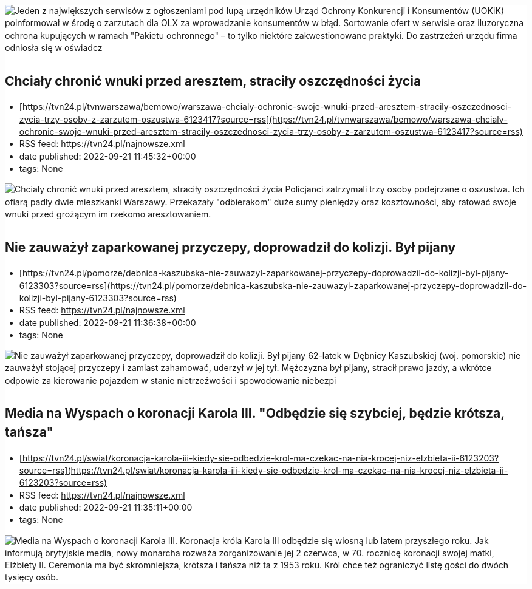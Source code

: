 <img alt="Jeden z największych serwisów z ogłoszeniami pod lupą urzędników" src="https://tvn24.pl/najnowsze/cdn-zdjecie-cesw8x-komputer-laptop-5786682/alternates/LANDSCAPE_1280" />
    Urząd Ochrony Konkurencji i Konsumentów (UOKiK) poinformował w środę o zarzutach dla OLX za wprowadzanie konsumentów w błąd. Sortowanie ofert w serwisie oraz iluzoryczna ochrona kupujących w ramach "Pakietu ochronnego" – to tylko niektóre zakwestionowane praktyki. Do zastrzeżeń urzędu firma odniosła się w oświadcz

## Chciały chronić wnuki przed aresztem, straciły oszczędności życia
 - [https://tvn24.pl/tvnwarszawa/bemowo/warszawa-chcialy-ochronic-swoje-wnuki-przed-aresztem-stracily-oszczednosci-zycia-trzy-osoby-z-zarzutem-oszustwa-6123417?source=rss](https://tvn24.pl/tvnwarszawa/bemowo/warszawa-chcialy-ochronic-swoje-wnuki-przed-aresztem-stracily-oszczednosci-zycia-trzy-osoby-z-zarzutem-oszustwa-6123417?source=rss)
 - RSS feed: https://tvn24.pl/najnowsze.xml
 - date published: 2022-09-21 11:45:32+00:00
 - tags: None

<img alt="Chciały chronić wnuki przed aresztem, straciły oszczędności życia" src="https://tvn24.pl/tvnwarszawa/najnowsze/cdn-zdjecie-8k4y5n-policjanci-z-ksp-zatrzymali-podejrzanych-o-oszustwo-6123599/alternates/LANDSCAPE_1280" />
    Policjanci zatrzymali trzy osoby podejrzane o oszustwa. Ich ofiarą padły dwie mieszkanki Warszawy. Przekazały "odbierakom" duże sumy pieniędzy oraz kosztowności, aby ratować swoje wnuki przed grożącym im rzekomo aresztowaniem.

## Nie zauważył zaparkowanej przyczepy, doprowadził do kolizji. Był pijany
 - [https://tvn24.pl/pomorze/debnica-kaszubska-nie-zauwazyl-zaparkowanej-przyczepy-doprowadzil-do-kolizji-byl-pijany-6123303?source=rss](https://tvn24.pl/pomorze/debnica-kaszubska-nie-zauwazyl-zaparkowanej-przyczepy-doprowadzil-do-kolizji-byl-pijany-6123303?source=rss)
 - RSS feed: https://tvn24.pl/najnowsze.xml
 - date published: 2022-09-21 11:36:38+00:00
 - tags: None

<img alt="Nie zauważył zaparkowanej przyczepy, doprowadził do kolizji. Był pijany" src="https://tvn24.pl/pomorze/cdn-zdjecie-zo06jh-zapomnial-zahamowac-i-uderzyl-w-przyczepe-kierowca-byl-pod-wplywem-alkoholu-6123333/alternates/LANDSCAPE_1280" />
    62-latek w Dębnicy Kaszubskiej (woj. pomorskie) nie zauważył stojącej przyczepy i zamiast zahamować, uderzył w jej tył. Mężczyzna był pijany, stracił prawo jazdy, a wkrótce odpowie za kierowanie pojazdem w stanie nietrzeźwości i spowodowanie niebezpi

## Media na Wyspach o koronacji Karola III. "Odbędzie się szybciej, będzie krótsza, tańsza"
 - [https://tvn24.pl/swiat/koronacja-karola-iii-kiedy-sie-odbedzie-krol-ma-czekac-na-nia-krocej-niz-elzbieta-ii-6123203?source=rss](https://tvn24.pl/swiat/koronacja-karola-iii-kiedy-sie-odbedzie-krol-ma-czekac-na-nia-krocej-niz-elzbieta-ii-6123203?source=rss)
 - RSS feed: https://tvn24.pl/najnowsze.xml
 - date published: 2022-09-21 11:35:11+00:00
 - tags: None

<img alt="Media na Wyspach o koronacji Karola III. " src="https://tvn24.pl/najnowsze/cdn-zdjecie-fddtkv-krol-karol-iii-6120116/alternates/LANDSCAPE_1280" />
    Koronacja króla Karola III odbędzie się wiosną lub latem przyszłego roku. Jak informują brytyjskie media, nowy monarcha rozważa zorganizowanie jej 2 czerwca, w 70. rocznicę koronacji swojej matki, Elżbiety II. Ceremonia ma być skromniejsza, krótsza i tańsza niż ta z 1953 roku. Król chce też ograniczyć listę gości do dwóch tysięcy osób.

